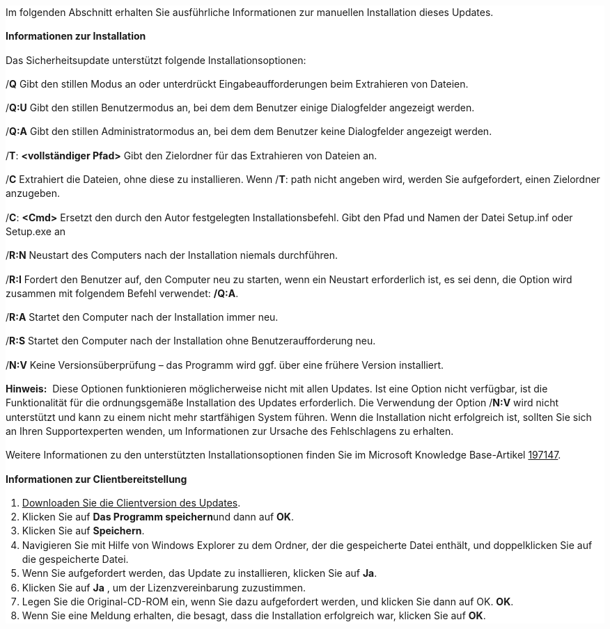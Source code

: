Im folgenden Abschnitt erhalten Sie ausführliche Informationen zur manuellen Installation dieses Updates.

**Informationen zur Installation**

Das Sicherheitsupdate unterstützt folgende Installationsoptionen:

/**Q** Gibt den stillen Modus an oder unterdrückt Eingabeaufforderungen beim Extrahieren von Dateien.

/**Q:U** Gibt den stillen Benutzermodus an, bei dem dem Benutzer einige Dialogfelder angezeigt werden.

/**Q:A** Gibt den stillen Administratormodus an, bei dem dem Benutzer keine Dialogfelder angezeigt werden.

/**T**: **&lt;vollständiger Pfad&gt;** Gibt den Zielordner für das Extrahieren von Dateien an.

/**C** Extrahiert die Dateien, ohne diese zu installieren. Wenn /**T**: path nicht angeben wird, werden Sie aufgefordert, einen Zielordner anzugeben.

/**C**: **&lt;Cmd&gt;** Ersetzt den durch den Autor festgelegten Installationsbefehl. Gibt den Pfad und Namen der Datei Setup.inf oder Setup.exe an

/**R:N** Neustart des Computers nach der Installation niemals durchführen.

/**R:I** Fordert den Benutzer auf, den Computer neu zu starten, wenn ein Neustart erforderlich ist, es sei denn, die Option wird zusammen mit folgendem Befehl verwendet: **/Q:A**.

/**R:A** Startet den Computer nach der Installation immer neu.

/**R:S** Startet den Computer nach der Installation ohne Benutzeraufforderung neu.

/**N:V** Keine Versionsüberprüfung – das Programm wird ggf. über eine frühere Version installiert.

**Hinweis:**  Diese Optionen funktionieren möglicherweise nicht mit allen Updates. Ist eine Option nicht verfügbar, ist die Funktionalität für die ordnungsgemäße Installation des Updates erforderlich. Die Verwendung der Option /**N:V** wird nicht unterstützt und kann zu einem nicht mehr startfähigen System führen. Wenn die Installation nicht erfolgreich ist, sollten Sie sich an Ihren Supportexperten wenden, um Informationen zur Ursache des Fehlschlagens zu erhalten.

Weitere Informationen zu den unterstützten Installationsoptionen finden Sie im Microsoft Knowledge Base-Artikel [197147](http://support.microsoft.com/default.aspx?scid=kb;de;197147).

**Informationen zur Clientbereitstellung**

1.  [Downloaden Sie die Clientversion des Updates](https://www.microsoft.com/download/details.aspx?familyid=10a6ceb3-7b94-4f74-a5a0-60c31ce2f57b&displaylang=de).
2.  Klicken Sie auf **Das Programm speichern**und dann auf **OK**.
3.  Klicken Sie auf **Speichern**.
4.  Navigieren Sie mit Hilfe von Windows Explorer zu dem Ordner, der die gespeicherte Datei enthält, und doppelklicken Sie auf die gespeicherte Datei.
5.  Wenn Sie aufgefordert werden, das Update zu installieren, klicken Sie auf **Ja**.
6.  Klicken Sie auf **Ja** , um der Lizenzvereinbarung zuzustimmen.
7.  Legen Sie die Original-CD-ROM ein, wenn Sie dazu aufgefordert werden, und klicken Sie dann auf OK. **OK**.
8.  Wenn Sie eine Meldung erhalten, die besagt, dass die Installation erfolgreich war, klicken Sie auf **OK**.
